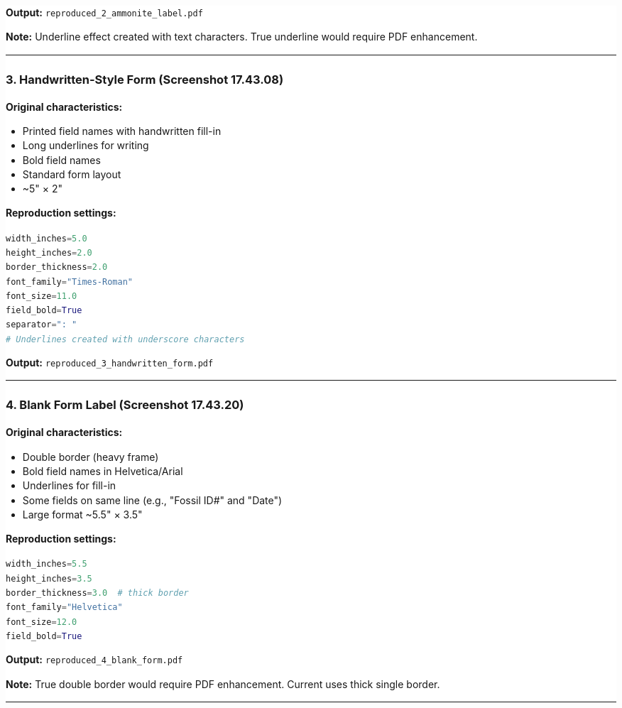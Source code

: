 **Output:** `reproduced_2_ammonite_label.pdf`

**Note:** Underline effect created with text characters. True underline would require PDF enhancement.

---

### 3. Handwritten-Style Form (Screenshot 17.43.08)

**Original characteristics:**
- Printed field names with handwritten fill-in
- Long underlines for writing
- Bold field names
- Standard form layout
- ~5" × 2"

**Reproduction settings:**
```python
width_inches=5.0
height_inches=2.0
border_thickness=2.0
font_family="Times-Roman"
font_size=11.0
field_bold=True
separator=": "
# Underlines created with underscore characters
```

**Output:** `reproduced_3_handwritten_form.pdf`

---

### 4. Blank Form Label (Screenshot 17.43.20)

**Original characteristics:**
- Double border (heavy frame)
- Bold field names in Helvetica/Arial
- Underlines for fill-in
- Some fields on same line (e.g., "Fossil ID#" and "Date")
- Large format ~5.5" × 3.5"

**Reproduction settings:**
```python
width_inches=5.5
height_inches=3.5
border_thickness=3.0  # thick border
font_family="Helvetica"
font_size=12.0
field_bold=True
```

**Output:** `reproduced_4_blank_form.pdf`

**Note:** True double border would require PDF enhancement. Current uses thick single border.

---
